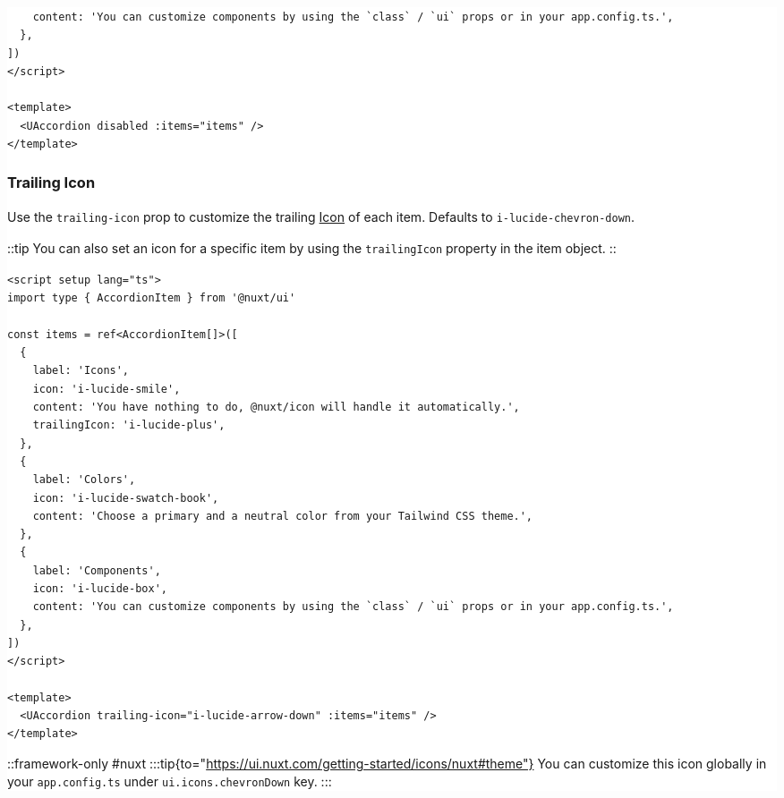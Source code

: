 ```vue
    content: 'You can customize components by using the `class` / `ui` props or in your app.config.ts.',
  },
])
</script>

<template>
  <UAccordion disabled :items="items" />
</template>
```

### Trailing Icon

Use the `trailing-icon` prop to customize the trailing [Icon](https://ui.nuxt.com/components/icon) of each item. Defaults to `i-lucide-chevron-down`.

::tip
You can also set an icon for a specific item by using the `trailingIcon` property in the item object.
::

```vue
<script setup lang="ts">
import type { AccordionItem } from '@nuxt/ui'

const items = ref<AccordionItem[]>([
  {
    label: 'Icons',
    icon: 'i-lucide-smile',
    content: 'You have nothing to do, @nuxt/icon will handle it automatically.',
    trailingIcon: 'i-lucide-plus',
  },
  {
    label: 'Colors',
    icon: 'i-lucide-swatch-book',
    content: 'Choose a primary and a neutral color from your Tailwind CSS theme.',
  },
  {
    label: 'Components',
    icon: 'i-lucide-box',
    content: 'You can customize components by using the `class` / `ui` props or in your app.config.ts.',
  },
])
</script>

<template>
  <UAccordion trailing-icon="i-lucide-arrow-down" :items="items" />
</template>
```

::framework-only
#nuxt
  :::tip{to="https://ui.nuxt.com/getting-started/icons/nuxt#theme"}
  You can customize this icon globally in your `app.config.ts` under `ui.icons.chevronDown` key.
  :::
